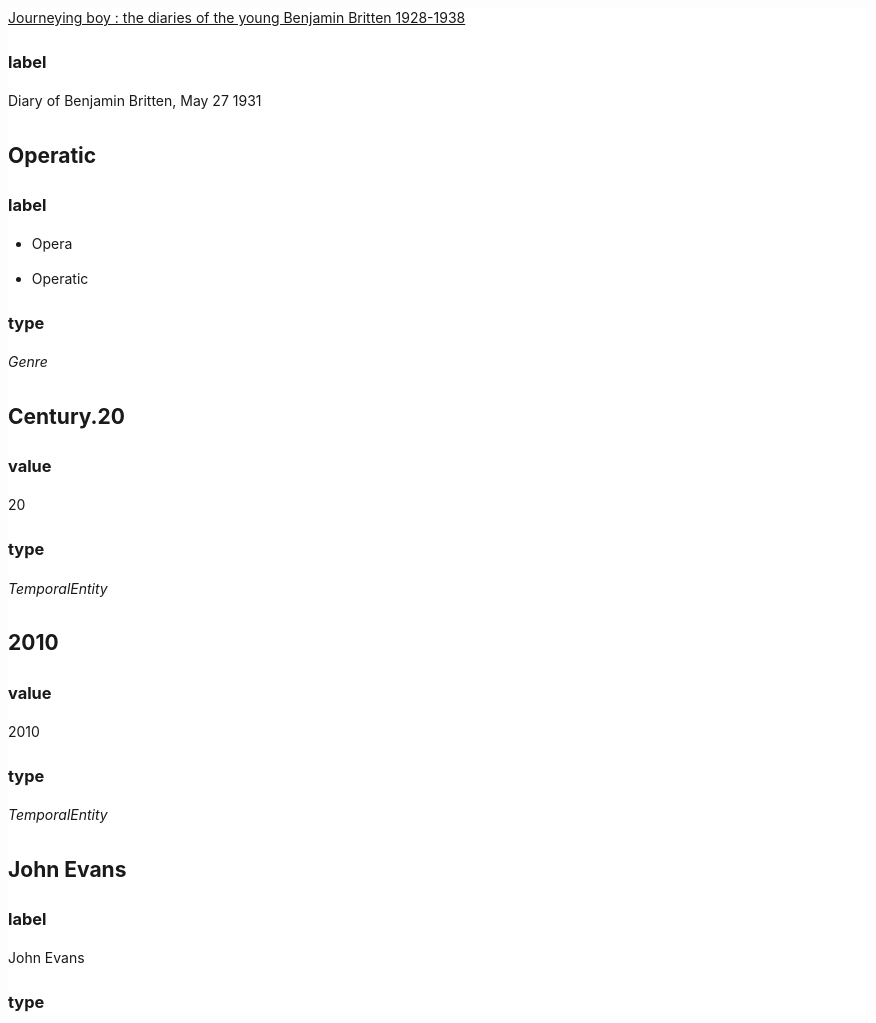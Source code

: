 
[Journeying boy : the diaries of the young Benjamin Britten 1928-1938](#Journeying-boy-the-diaries-of-the-young-Benjamin-Britten-1928-1938)

### label


Diary of Benjamin Britten, May 27 1931

## Operatic

### label

 - Opera

 - Operatic

### type


*Genre*

## Century.20

### value


20

### type


*TemporalEntity*

## 2010

### value


2010

### type


*TemporalEntity*

## John Evans

### label


John Evans

### type
